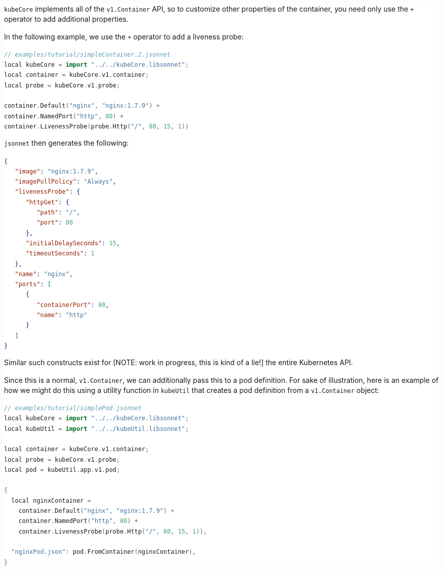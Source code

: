 `kubeCore` implements all of the `v1.Container` API, so to customize
other properties of the container, you need only use the `+` operator
to add additional properties.

In the following example, we use the `+` operator to add a liveness
probe:

```c++
// examples/tutorial/simpleContainer.2.jsonnet
local kubeCore = import "../../kubeCore.libsonnet";
local container = kubeCore.v1.container;
local probe = kubeCore.v1.probe;

container.Default("nginx", "nginx:1.7.9") +
container.NamedPort("http", 80) +
container.LivenessProbe(probe.Http("/", 80, 15, 1))
```

`jsonnet` then generates the following:

```json
{
   "image": "nginx:1.7.9",
   "imagePullPolicy": "Always",
   "livenessProbe": {
      "httpGet": {
         "path": "/",
         "port": 80
      },
      "initialDelaySeconds": 15,
      "timeoutSeconds": 1
   },
   "name": "nginx",
   "ports": [
      {
         "containerPort": 80,
         "name": "http"
      }
   ]
}
```

Similar such constructs exist for [NOTE: work in progress, this is
kind of a lie!] the entire Kubernetes API.

Since this is a normal, `v1.Container`, we can additionally pass this
to a pod definition. For sake of illustration, here is an example of
how we might do this using a utility function in `kubeUtil` that
creates a pod definition from a `v1.Container` object:

```c++
// examples/tutorial/simplePod.jsonnet
local kubeCore = import "../../kubeCore.libsonnet";
local kubeUtil = import "../../kubeUtil.libsonnet";

local container = kubeCore.v1.container;
local probe = kubeCore.v1.probe;
local pod = kubeUtil.app.v1.pod;

{
  local nginxContainer =
    container.Default("nginx", "nginx:1.7.9") +
    container.NamedPort("http", 80) +
    container.LivenessProbe(probe.Http("/", 80, 15, 1)),

  "nginxPod.json": pod.FromContainer(nginxContainer),
}
```